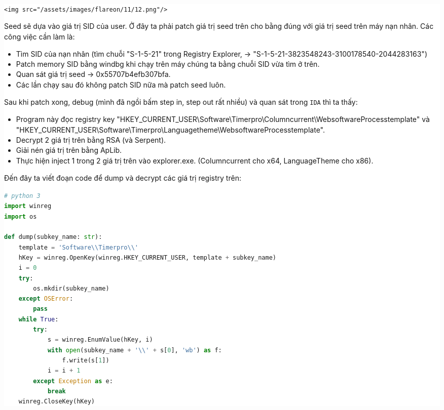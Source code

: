     <img src="/assets/images/flareon/11/12.png"/>
</p>

Seed sẽ dựa vào giá trị SID của user. Ở đây ta phải patch giá trị seed trên cho bằng đúng với giá trị seed trên máy nạn nhân. Các công việc cần làm là:

- Tìm SID của nạn nhân (tìm chuỗi "S-1-5-21" trong Registry Explorer, -> "S-1-5-21-3823548243-3100178540-2044283163")
- Patch memory SID bằng windbg khi chạy trên máy chúng ta bằng chuỗi SID vừa tìm ở trên.
- Quan sát giá trị seed -> 0x55707b4efb307bfa.
- Các lần chạy sau đó không patch SID nữa mà patch seed luôn.

Sau khi patch xong, debug (mình đã ngồi bấm step in, step out rất nhiều) và quan sát trong `IDA` thì ta thấy:

- Program này đọc registry key "HKEY_CURRENT_USER\Software\Timerpro\Columncurrent\WebsoftwareProcesstemplate" và "HKEY_CURRENT_USER\Software\Timerpro\Languagetheme\WebsoftwareProcesstemplate".
- Decrypt 2 giá trị trên bằng RSA (và Serpent).
- Giải nén giá trị trên bằng ApLib.
- Thực hiện inject 1 trong 2 giá trị trên vào explorer.exe. (Columncurrent cho x64, LanguageTheme cho x86).

Đến đây ta viết đoạn code để dump và decrypt các giá trị registry trên:

```python
# python 3
import winreg
import os

def dump(subkey_name: str):
    template = 'Software\\Timerpro\\'
    hKey = winreg.OpenKey(winreg.HKEY_CURRENT_USER, template + subkey_name)
    i = 0
    try:
        os.mkdir(subkey_name)
    except OSError:
        pass
    while True:
        try:
            s = winreg.EnumValue(hKey, i)
            with open(subkey_name + '\\' + s[0], 'wb') as f:
                f.write(s[1])   
            i = i + 1
        except Exception as e:
            break
    winreg.CloseKey(hKey)

```